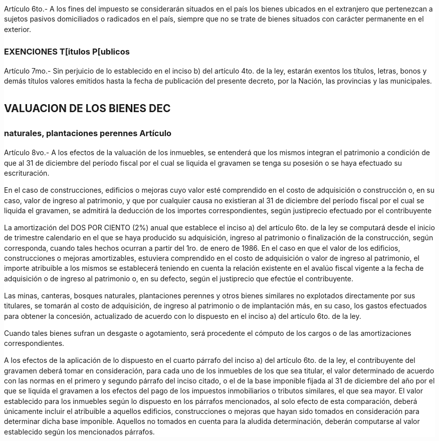 <a id="6"></a>
Artículo  6to.-  A  los  fines  del  impuesto  se considerarán situados  en  el  país  los  bienes  ubicados en el extranjero  que pertenezcan a sujetos pasivos domiciliados  o radicados en el país, siempre que no se trate de bienes situados con  carácter permanente en el exterior.

### EXENCIONES T[itulos  P[ublicos

<a id="7"></a>
Artículo 7mo.- Sin perjuicio de lo establecido en el inciso b) del artículo  4to.  de la ley, estarán exentos los títulos, letras, bonos  y  demás  títulos    valores  emitidos  hasta  la  fecha  de publicación del presente decreto,  por  la Nación, las provincias y las municipales.

## VALUACION DE LOS BIENES DEC

### naturales, plantaciones perennes Artículo

<a id="8"></a>
Artículo 8vo.- A los efectos de la valuación de los inmuebles, se entenderá  que  los mismos integran el patrimonio a condición de que al 31 de diciembre  del  período  fiscal por el cual se liquida el gravamen se tenga su posesión o se haya efectuado su escrituración.

En el caso de construcciones, edificios  o mejoras cuyo valor esté comprendido  en  el costo de adquisición o construcción  o,  en  su caso, valor de ingreso  al patrimonio, y que por cualquier causa no existieran al 31 de diciembre  del  período  fiscal  por el cual se liquida  el  gravamen,  se  admitirá  la  deducción de los importes correspondientes, según justiprecio efectuado  por el contribuyente

La  amortización  del DOS POR CIENTO (2%) anual que  establece  el inciso a) del artículo  6to. de la ley se computará desde el inicio de trimestre calendario en el que se haya producido su adquisición, ingreso al patrimonio o finalización de la construcción, según corresponda,  cuando  tales  hechos  ocurran  a partir  del  1ro.  de  enero de 1986. En el caso en que el valor de los edificios, construcciones  o  mejoras  amortizables,  estuviera comprendido  en  el  costo  de  adquisición  o  valor de ingreso al patrimonio,  el  importe  atribuible  a  los mismos se  establecerá teniendo  en  cuenta  la  relación existente en  el  avalúo  fiscal vigente a la fecha de adquisición  o de ingreso al patrimonio o, en su defecto, según el justiprecio que  efectúe el contribuyente.

Las minas, canteras, bosques naturales,  plantaciones  perennes  y otros    bienes   similares  no  explotados  directamente  por  sus titulares, se tomarán  al  costo  de  adquisición,  de  ingreso  al patrimonio    o  de  implantación  más,  en  su  caso,  los  gastos efectuados para  obtener  la  concesión, actualizado de acuerdo con lo  dispuesto en el inciso a) del  artículo  6to.  de  la  ley.

Cuando  tales  bienes  sufran  un  desgaste  o  agotamiento,  será procedente  el  cómputo  de  los  cargos  o  de  las amortizaciones correspondientes.

A  los  efectos  de  la  aplicación de lo dispuesto en  el  cuarto párrafo del inciso a) del artículo 6to. de la ley, el contribuyente del gravamen  deberá  tomar  en  consideración,  para cada  uno  de  los  inmuebles  de  los  que  sea  titular, el valor determinado  de  acuerdo  con  las normas en el primero  y  segundo párrafo del inciso citado, o el  de  la base imponible fijada al 31 de  diciembre  del  año por el que se liquida  el  gravamen  a  los efectos  del  pago  de  los   impuestos  inmobiliarios  o  tributos similares,  el  que  sea  mayor.  El  valor  establecido  para  los inmuebles según lo dispuesto en los  párrafos  mencionados, al solo efecto    de  esta  comparación,  deberá  únicamente  incluir    el atribuible  a  aquellos  edificios,  construcciones  o  mejoras que hayan  sido  tomados  en  consideración para determinar dicha  base imponible.  Aquellos  no  tomados    en   cuenta  para  la  aludida determinación, deberán computarse al valor  establecido  según  los mencionados párrafos.
